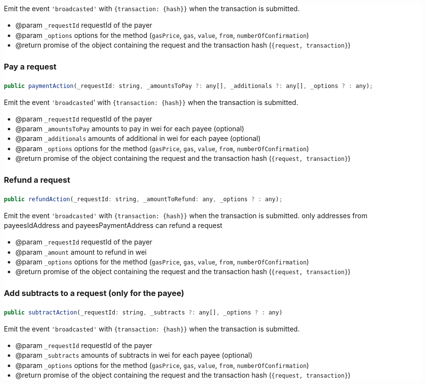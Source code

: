 Emit the event `'broadcasted'` with `{transaction: {hash}}` when the transaction is submitted.

* @param   `_requestId`         requestId of the payer
* @param   `_options`           options for the method (`gasPrice`, `gas`, `value`, `from`, `numberOfConfirmation`)
* @return  promise of the object containing the request and the transaction hash (`{request, transaction}`)


### Pay a request
```js
public paymentAction(_requestId: string, _amountsToPay ?: any[], _additionals ?: any[], _options ? : any);
```

Emit the event `'broadcasted`' with `{transaction: {hash}}` when the transaction is submitted.

* @param   `_requestId`         requestId of the payer
* @param   `_amountsToPay`      amounts to pay in wei for each payee (optional)
 * @param   `_additionals`       amounts of additional in wei for each payee (optional)
* @param   `_options`           options for the method (`gasPrice`, `gas`, `value`, `from`, `numberOfConfirmation`)
* @return  promise of the object containing the request and the transaction hash (`{request, transaction}`)

### Refund a request    
```js
public refundAction(_requestId: string, _amountToRefund: any, _options ? : any);
```

Emit the event `'broadcasted'` with `{transaction: {hash}}` when the transaction is submitted.
only addresses from payeesIdAddress and payeesPaymentAddress can refund a request

* @param   `_requestId`         requestId of the payer
* @param   `_amount`            amount to refund in wei
* @param   `_options`           options for the method (`gasPrice`, `gas`, `value`, `from`, `numberOfConfirmation`)
* @return  promise of the object containing the request and the transaction hash (`{request, transaction}`)


### Add subtracts to a request (only for the payee)
```js
public subtractAction(_requestId: string, _subtracts ?: any[], _options ? : any)
```

Emit the event `'broadcasted'` with `{transaction: {hash}}` when the transaction is submitted.

* @param   `_requestId`         requestId of the payer
* @param   `_subtracts`        amounts of subtracts in wei for each payee (optional)
* @param   `_options`           options for the method (`gasPrice`, `gas`, `value`, `from`, `numberOfConfirmation`)
* @return  promise of the object containing the request and the transaction hash (`{request, transaction}`)

